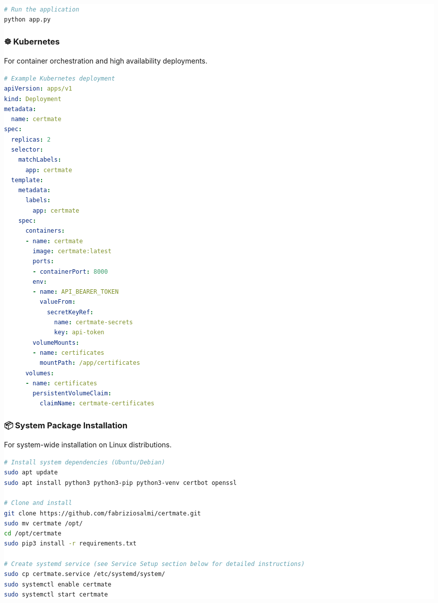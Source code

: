 ```bash
# Run the application
python app.py
```

### ☸️ Kubernetes
For container orchestration and high availability deployments.

```yaml
# Example Kubernetes deployment
apiVersion: apps/v1
kind: Deployment
metadata:
  name: certmate
spec:
  replicas: 2
  selector:
    matchLabels:
      app: certmate
  template:
    metadata:
      labels:
        app: certmate
    spec:
      containers:
      - name: certmate
        image: certmate:latest
        ports:
        - containerPort: 8000
        env:
        - name: API_BEARER_TOKEN
          valueFrom:
            secretKeyRef:
              name: certmate-secrets
              key: api-token
        volumeMounts:
        - name: certificates
          mountPath: /app/certificates
      volumes:
      - name: certificates
        persistentVolumeClaim:
          claimName: certmate-certificates
```

### 📦 System Package Installation
For system-wide installation on Linux distributions.

```bash
# Install system dependencies (Ubuntu/Debian)
sudo apt update
sudo apt install python3 python3-pip python3-venv certbot openssl

# Clone and install
git clone https://github.com/fabriziosalmi/certmate.git
sudo mv certmate /opt/
cd /opt/certmate
sudo pip3 install -r requirements.txt

# Create systemd service (see Service Setup section below for detailed instructions)
sudo cp certmate.service /etc/systemd/system/
sudo systemctl enable certmate
sudo systemctl start certmate
```
